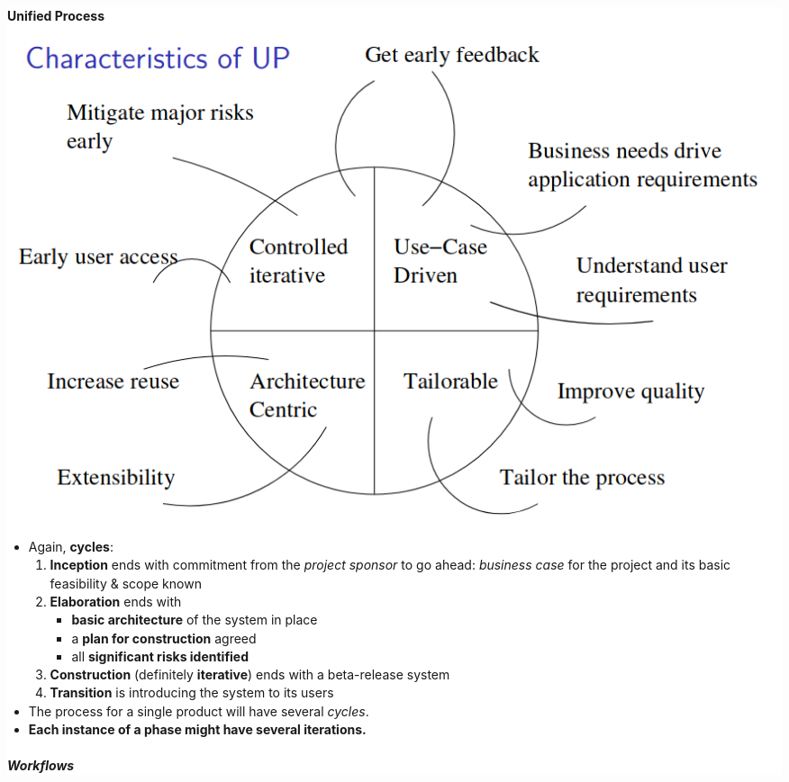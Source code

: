 #### Unified Process

![1543143798585](2C-SE.assets/1543143798585.png)

- Again, **cycles**:
  1. **Inception** ends with commitment from the *project sponsor* to go ahead:
     *business case* for the project and its basic feasibility & scope known
  2. **Elaboration** ends with
     - **basic architecture** of the system in place
     - a **plan for construction** agreed
     - all **significant risks identified**
  3. **Construction** (definitely **iterative**) ends with a beta-release system
  4. **Transition** is introducing the system to its users
- The process for a single product will have several *cycles*.
- **Each instance of a phase might have several iterations.**

##### Workflows
